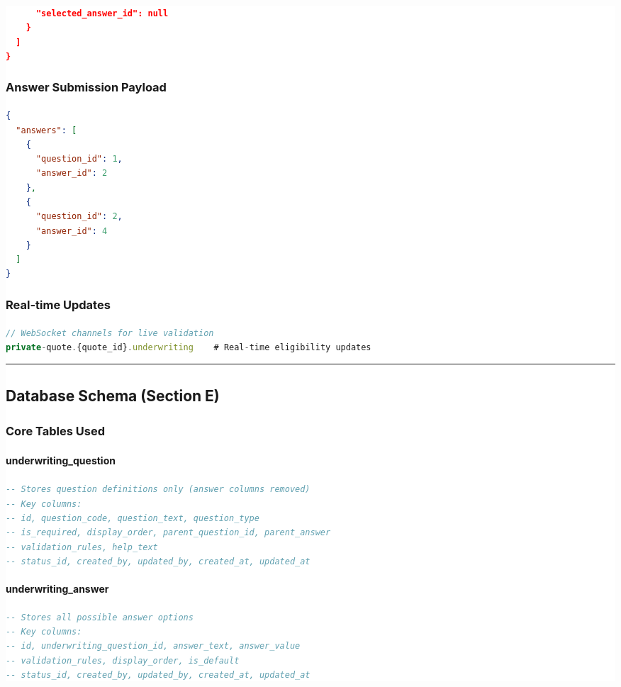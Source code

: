 ```json
      "selected_answer_id": null
    }
  ]
}
```

### Answer Submission Payload
```json
{
  "answers": [
    {
      "question_id": 1,
      "answer_id": 2
    },
    {
      "question_id": 2,
      "answer_id": 4
    }
  ]
}
```

### Real-time Updates
```javascript
// WebSocket channels for live validation
private-quote.{quote_id}.underwriting    # Real-time eligibility updates
```

---

## Database Schema (Section E)

### Core Tables Used

#### underwriting_question
```sql
-- Stores question definitions only (answer columns removed)
-- Key columns:
-- id, question_code, question_text, question_type
-- is_required, display_order, parent_question_id, parent_answer
-- validation_rules, help_text
-- status_id, created_by, updated_by, created_at, updated_at
```

#### underwriting_answer
```sql
-- Stores all possible answer options
-- Key columns:
-- id, underwriting_question_id, answer_text, answer_value
-- validation_rules, display_order, is_default
-- status_id, created_by, updated_by, created_at, updated_at
```
